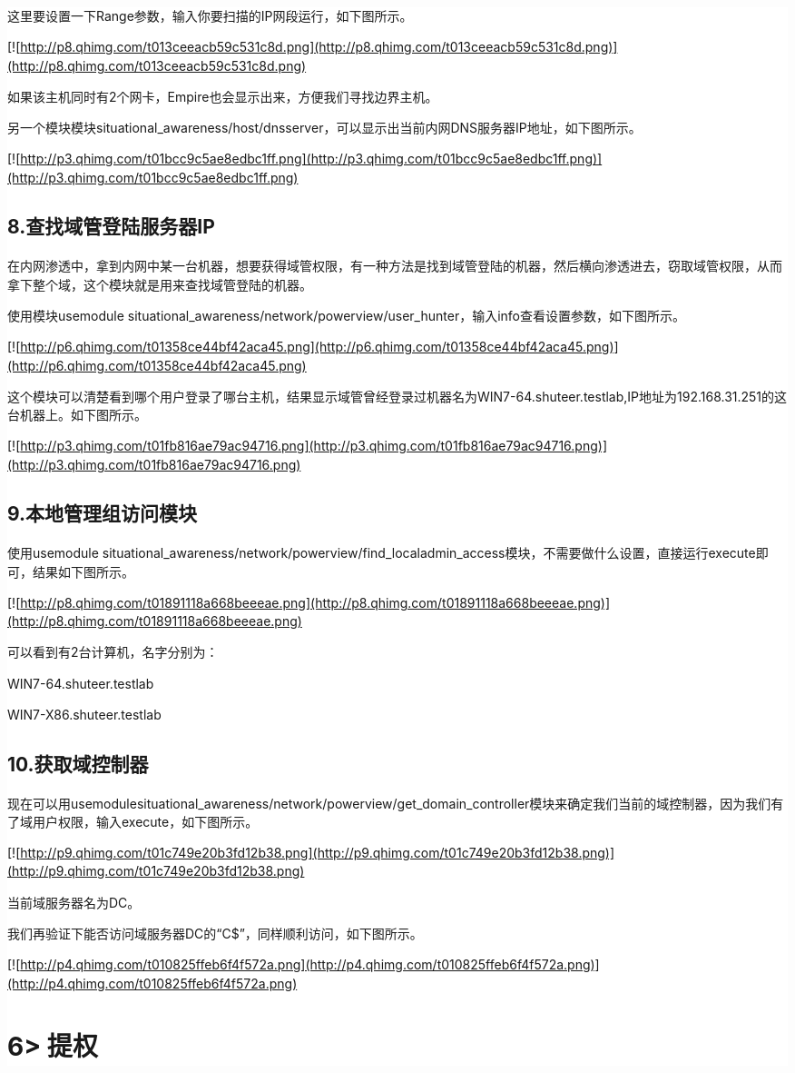 这里要设置一下Range参数，输入你要扫描的IP网段运行，如下图所示。

[![http://p8.qhimg.com/t013ceeacb59c531c8d.png](http://p8.qhimg.com/t013ceeacb59c531c8d.png)](http://p8.qhimg.com/t013ceeacb59c531c8d.png)

如果该主机同时有2个网卡，Empire也会显示出来，方便我们寻找边界主机。

另一个模块模块situational_awareness/host/dnsserver，可以显示出当前内网DNS服务器IP地址，如下图所示。

[![http://p3.qhimg.com/t01bcc9c5ae8edbc1ff.png](http://p3.qhimg.com/t01bcc9c5ae8edbc1ff.png)](http://p3.qhimg.com/t01bcc9c5ae8edbc1ff.png)

## 8.查找域管登陆服务器IP

在内网渗透中，拿到内网中某一台机器，想要获得域管权限，有一种方法是找到域管登陆的机器，然后横向渗透进去，窃取域管权限，从而拿下整个域，这个模块就是用来查找域管登陆的机器。

使用模块usemodule situational_awareness/network/powerview/user_hunter，输入info查看设置参数，如下图所示。

[![http://p6.qhimg.com/t01358ce44bf42aca45.png](http://p6.qhimg.com/t01358ce44bf42aca45.png)](http://p6.qhimg.com/t01358ce44bf42aca45.png)

这个模块可以清楚看到哪个用户登录了哪台主机，结果显示域管曾经登录过机器名为WIN7-64.shuteer.testlab,IP地址为192.168.31.251的这台机器上。如下图所示。

[![http://p3.qhimg.com/t01fb816ae79ac94716.png](http://p3.qhimg.com/t01fb816ae79ac94716.png)](http://p3.qhimg.com/t01fb816ae79ac94716.png)

## 9.本地管理组访问模块

使用usemodule situational_awareness/network/powerview/find_localadmin_access模块，不需要做什么设置，直接运行execute即可，结果如下图所示。

[![http://p8.qhimg.com/t01891118a668beeeae.png](http://p8.qhimg.com/t01891118a668beeeae.png)](http://p8.qhimg.com/t01891118a668beeeae.png)

可以看到有2台计算机，名字分别为：

WIN7-64.shuteer.testlab

WIN7-X86.shuteer.testlab

## 10.获取域控制器

现在可以用usemodulesituational_awareness/network/powerview/get_domain_controller模块来确定我们当前的域控制器，因为我们有了域用户权限，输入execute，如下图所示。

[![http://p9.qhimg.com/t01c749e20b3fd12b38.png](http://p9.qhimg.com/t01c749e20b3fd12b38.png)](http://p9.qhimg.com/t01c749e20b3fd12b38.png)

当前域服务器名为DC。

我们再验证下能否访问域服务器DC的“C$”，同样顺利访问，如下图所示。

[![http://p4.qhimg.com/t010825ffeb6f4f572a.png](http://p4.qhimg.com/t010825ffeb6f4f572a.png)](http://p4.qhimg.com/t010825ffeb6f4f572a.png)

 

# 6> 提权
